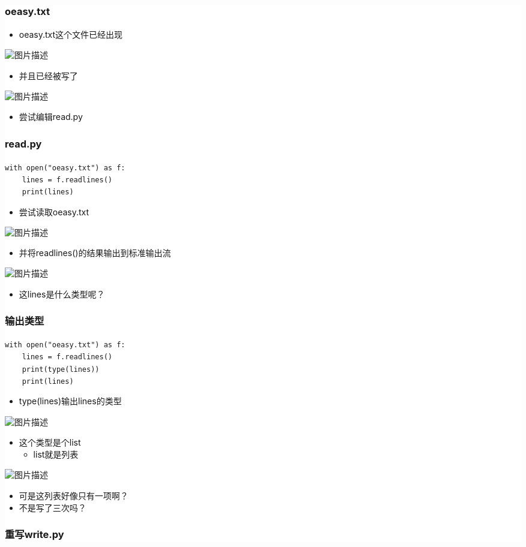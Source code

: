 ### oeasy.txt

- oeasy.txt这个文件已经出现

![图片描述](https://doc.shiyanlou.com/courses/uid1190679-20221115-1668477263105)

- 并且已经被写了

![图片描述](https://doc.shiyanlou.com/courses/uid1190679-20221115-1668477320446)

- 尝试编辑read.py

### read.py

```
with open("oeasy.txt") as f:
    lines = f.readlines()
    print(lines)

```

- 尝试读取oeasy.txt

![图片描述](https://doc.shiyanlou.com/courses/uid1190679-20221115-1668477426347)

- 并将readlines()的结果输出到标准输出流

![图片描述](https://doc.shiyanlou.com/courses/uid1190679-20221115-1668477476831)

- 这lines是什么类型呢？

### 输出类型

```
with open("oeasy.txt") as f:
    lines = f.readlines()
    print(type(lines))
    print(lines)

```

- type(lines)输出lines的类型

![图片描述](https://doc.shiyanlou.com/courses/uid1190679-20221115-1668477570714)

- 这个类型是个list
	- list就是列表

![图片描述](https://doc.shiyanlou.com/courses/uid1190679-20221115-1668477637423)

- 可是这列表好像只有一项啊？
- 不是写了三次吗？

### 重写write.py
